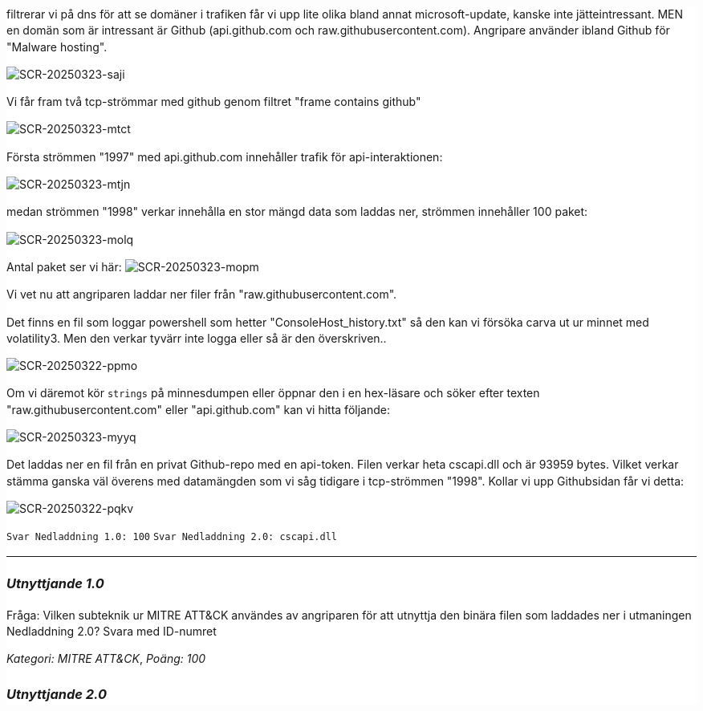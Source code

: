 filtrerar vi på dns för att se domäner i trafiken får vi upp lite olika bland annat microsoft-update, kanske inte jätteintressant. MEN en domän som är intressant är Github (api.github.com och raw.githubusercontent.com). Angripare använder ibland Github för "Malware hosting". 

<img width="1377" alt="SCR-20250323-saji" src="https://github.com/user-attachments/assets/f978b853-9608-41fc-bb05-05602dc020f7" />

Vi får fram två tcp-strömmar med github genom filtret "frame contains github"

<img width="1388" alt="SCR-20250323-mtct" src="https://github.com/user-attachments/assets/defbd94b-2a8b-4664-947f-bec11ae1b8ed" />

Första strömmen "1997" med api.github.com innehåller trafik för api-interaktionen:

<img width="1388" alt="SCR-20250323-mtjn" src="https://github.com/user-attachments/assets/61ddd6ce-c091-4173-ab7e-bbc2aea7cf24" />

medan strömmen "1998" verkar innehålla en stor mängd data som laddas ner, strömmen innehåller 100 paket:

<img width="1387" alt="SCR-20250323-molq" src="https://github.com/user-attachments/assets/ef04dab1-9305-464a-b368-68ba8ff1fca3" />

Antal paket ser vi här:
<img width="132" alt="SCR-20250323-mopm" src="https://github.com/user-attachments/assets/fa9033cc-2c62-45bd-8d81-e5743d2266e4" />

Vi vet nu att angriparen laddar ner filer från "raw.githubusercontent.com".

Det finns en fil som loggar powershell som hetter "ConsoleHost_history.txt" så den kan vi försöka carva ut ur minnet med volatility3. Men den verkar tyvärr inte logga eller så är den överskriven..

<img width="1406" alt="SCR-20250322-ppmo" src="https://github.com/user-attachments/assets/ba8f4265-1fa9-4748-9760-303af61201d1" />

Om vi däremot kör `strings` på minnesdumpen eller öppnar den i en hex-läsare och söker efter texten "raw.githubusercontent.com" eller "api.github.com" kan vi hitta följande:

<img width="1494" alt="SCR-20250323-myyq" src="https://github.com/user-attachments/assets/c0dff97c-45e1-407c-8f46-303cb35c7609" />

Det laddas ner en fil från en privat Github-repo med en api-token. Filen verkar heta cscapi.dll och är 93959 bytes. Vilket verkar stämma ganska väl överens med datamängden som vi såg tidigare i tcp-strömmen "1998". Kollar vi upp Githubsidan får vi detta:

<img width="1246" alt="SCR-20250322-pqkv" src="https://github.com/user-attachments/assets/baa8a033-28e0-4bc6-b1fa-5f2456dacfdc" />


`Svar Nedladdning 1.0: 100`
`Svar Nedladdning 2.0: cscapi.dll`

---

### ***Utnyttjande 1.0***

Fråga: Vilken subteknik ur MITRE ATT&CK användes av angriparen för att utnyttja den binära filen som laddades ner i utmaningen Nedladdning 2.0? Svara med ID-numret

*Kategori: MITRE ATT&CK*,  *Poäng: 100*

### ***Utnyttjande 2.0***
